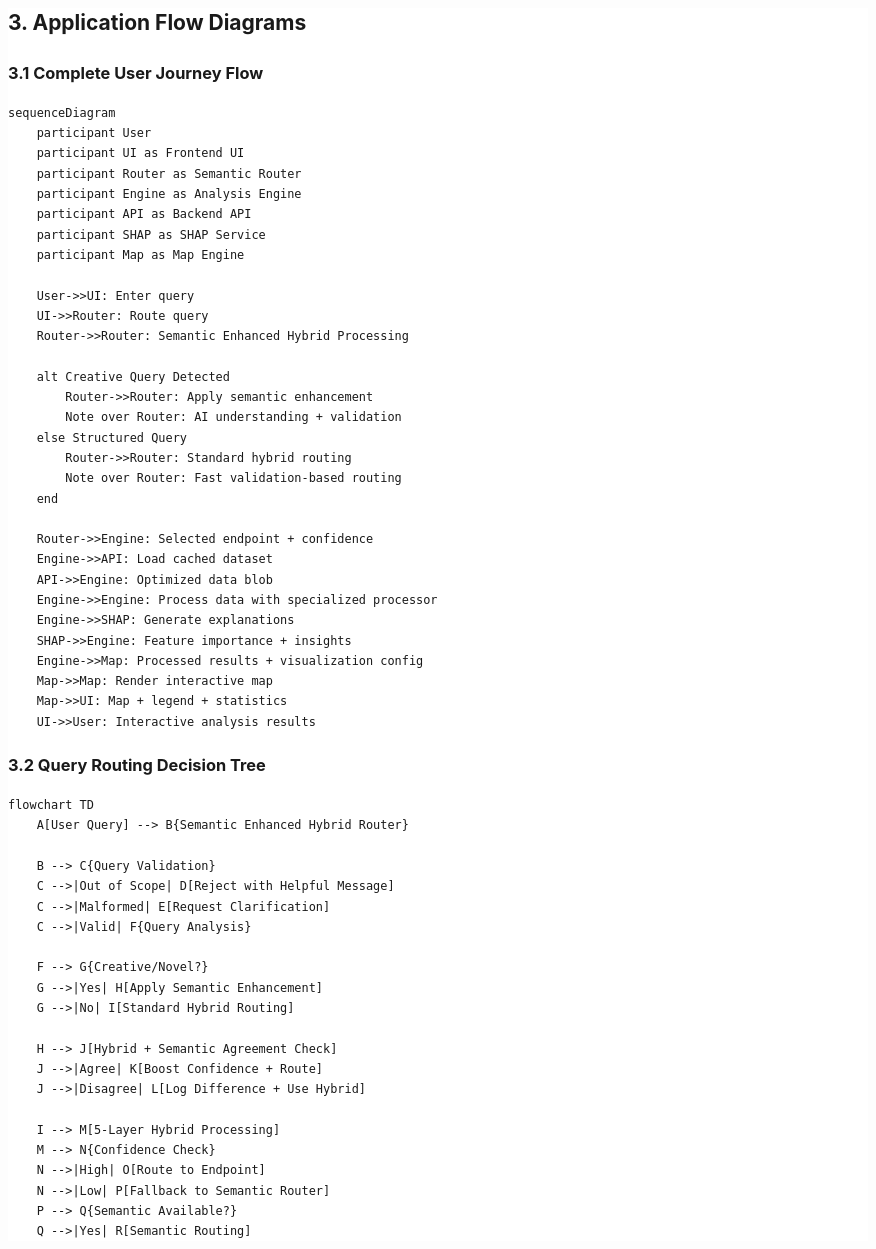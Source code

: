 
## 3. Application Flow Diagrams

### 3.1 Complete User Journey Flow

```mermaid
sequenceDiagram
    participant User
    participant UI as Frontend UI
    participant Router as Semantic Router
    participant Engine as Analysis Engine  
    participant API as Backend API
    participant SHAP as SHAP Service
    participant Map as Map Engine
    
    User->>UI: Enter query
    UI->>Router: Route query
    Router->>Router: Semantic Enhanced Hybrid Processing
    
    alt Creative Query Detected
        Router->>Router: Apply semantic enhancement
        Note over Router: AI understanding + validation
    else Structured Query
        Router->>Router: Standard hybrid routing
        Note over Router: Fast validation-based routing
    end
    
    Router->>Engine: Selected endpoint + confidence
    Engine->>API: Load cached dataset
    API->>Engine: Optimized data blob
    Engine->>Engine: Process data with specialized processor
    Engine->>SHAP: Generate explanations
    SHAP->>Engine: Feature importance + insights
    Engine->>Map: Processed results + visualization config
    Map->>Map: Render interactive map
    Map->>UI: Map + legend + statistics
    UI->>User: Interactive analysis results
```

### 3.2 Query Routing Decision Tree

```mermaid
flowchart TD
    A[User Query] --> B{Semantic Enhanced Hybrid Router}
    
    B --> C{Query Validation}
    C -->|Out of Scope| D[Reject with Helpful Message]
    C -->|Malformed| E[Request Clarification]
    C -->|Valid| F{Query Analysis}
    
    F --> G{Creative/Novel?}
    G -->|Yes| H[Apply Semantic Enhancement]
    G -->|No| I[Standard Hybrid Routing]
    
    H --> J[Hybrid + Semantic Agreement Check]
    J -->|Agree| K[Boost Confidence + Route]
    J -->|Disagree| L[Log Difference + Use Hybrid]
    
    I --> M[5-Layer Hybrid Processing]
    M --> N{Confidence Check}
    N -->|High| O[Route to Endpoint]
    N -->|Low| P[Fallback to Semantic Router]
    P --> Q{Semantic Available?}
    Q -->|Yes| R[Semantic Routing]
```

  [AIPersona.STRATEGIST]: {
  [AIPersona.TACTICIAN]: {